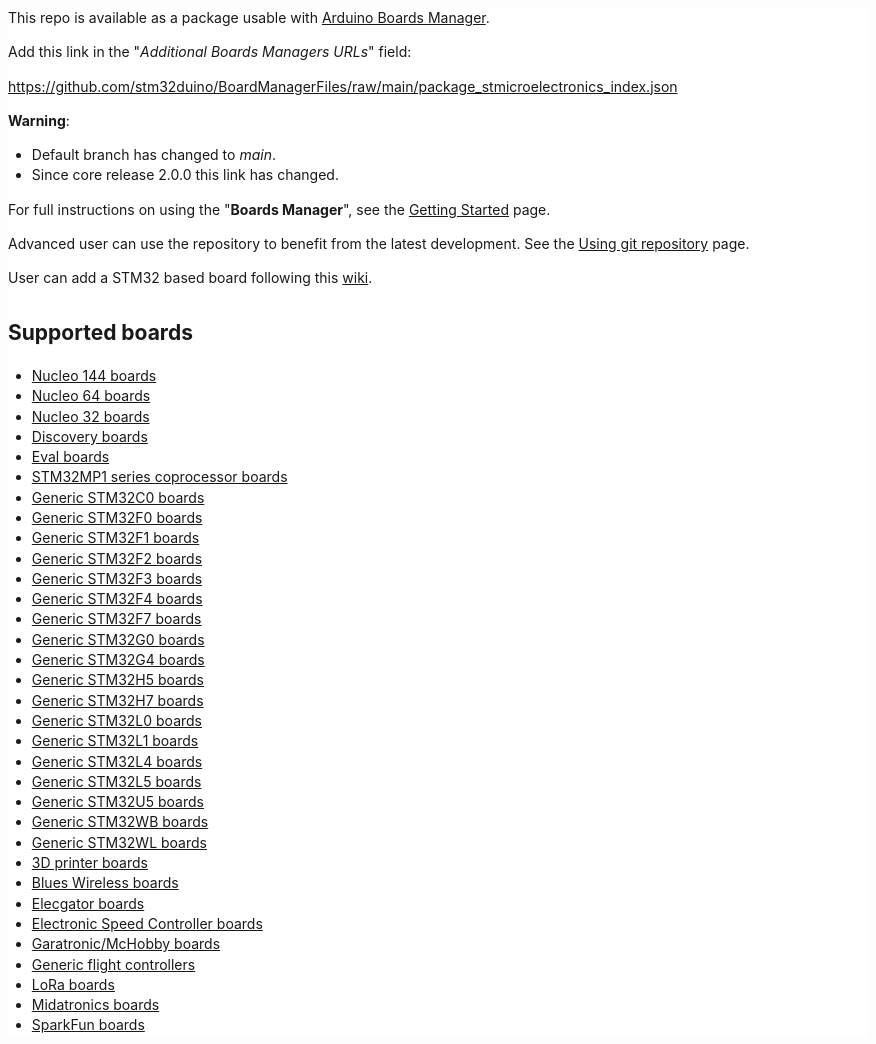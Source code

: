 This repo is available as a package usable with [Arduino Boards Manager](https://www.arduino.cc/en/guide/cores).

Add this link in the "*Additional Boards Managers URLs*" field:

https://github.com/stm32duino/BoardManagerFiles/raw/main/package_stmicroelectronics_index.json

**Warning**:
* Default branch has changed to *main*.
* Since core release 2.0.0 this link has changed.

For full instructions on using the "**Boards Manager**", see the [Getting Started](https://github.com/stm32duino/Arduino_Core_STM32/wiki/Getting-Started) page.

Advanced user can use the repository to benefit from the latest development. See the [Using git repository](https://github.com/stm32duino/Arduino_Core_STM32/wiki/Using-git-repository) page.

User can add a STM32 based board following this [wiki](https://github.com/stm32duino/Arduino_Core_STM32/wiki/Add-a-new-variant-(board)).

## Supported boards

 - [Nucleo 144 boards](#nucleo-144-boards)
 - [Nucleo 64 boards](#nucleo-64-boards)
 - [Nucleo 32 boards](#nucleo-32-boards)
 - [Discovery boards](#discovery-boards)
 - [Eval boards](#eval-boards)
 - [STM32MP1 series coprocessor boards](#stm32mp1-series-coprocessor-boards)
 - [Generic STM32C0 boards](#generic-stm32c0-boards)
 - [Generic STM32F0 boards](#generic-stm32f0-boards)
 - [Generic STM32F1 boards](#generic-stm32f1-boards)
 - [Generic STM32F2 boards](#generic-stm32f2-boards)
 - [Generic STM32F3 boards](#generic-stm32f3-boards)
 - [Generic STM32F4 boards](#generic-stm32f4-boards)
 - [Generic STM32F7 boards](#generic-stm32f7-boards)
 - [Generic STM32G0 boards](#generic-stm32g0-boards)
 - [Generic STM32G4 boards](#generic-stm32g4-boards)
 - [Generic STM32H5 boards](#generic-stm32h5-boards)
 - [Generic STM32H7 boards](#generic-stm32h7-boards)
 - [Generic STM32L0 boards](#generic-stm32l0-boards)
 - [Generic STM32L1 boards](#generic-stm32l1-boards)
 - [Generic STM32L4 boards](#generic-stm32l4-boards)
 - [Generic STM32L5 boards](#generic-stm32l5-boards)
 - [Generic STM32U5 boards](#generic-stm32u5-boards)
 - [Generic STM32WB boards](#generic-stm32wb-boards)
 - [Generic STM32WL boards](#generic-stm32wl-boards)
 - [3D printer boards](#3d-printer-boards)
 - [Blues Wireless boards](#blues-wireless-boards)
 - [Elecgator boards](#elecgator-boards)
 - [Electronic Speed Controller boards](#electronic-speed-controller-boards)
 - [Garatronic/McHobby boards](#garatronicmchobby-boards)
 - [Generic flight controllers](#generic-flight-controllers)
 - [LoRa boards](#lora-boards)
 - [Midatronics boards](#midatronics-boards)
 - [SparkFun boards](#sparkfun-boards)
